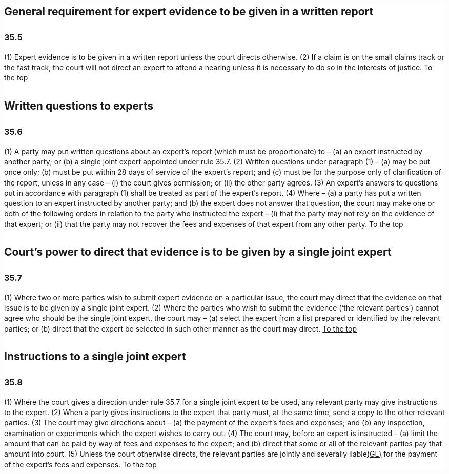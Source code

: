 ## General requirement for expert evidence to be given in a written report
### 35.5
(1) Expert evidence is to be given in a written report unless the court directs otherwise.
(2) If a claim is on the small claims track or the fast track, the court will not direct an expert to attend a hearing unless it is necessary to do so in the interests of justice.
[To the top](https://www.justice.gov.uk/courts/procedure-rules/civil/rules/part35#top)
## Written questions to experts
### 35.6
(1) A party may put written questions about an expert’s report (which must be proportionate) to –
(a) an expert instructed by another party; or
(b) a single joint expert appointed under rule 35.7.
(2) Written questions under paragraph (1) –
(a) may be put once only;
(b) must be put within 28 days of service of the expert’s report; and
(c) must be for the purpose only of clarification of the report,
unless in any case –
(i) the court gives permission; or
(ii) the other party agrees.
(3) An expert’s answers to questions put in accordance with paragraph (1) shall be treated as part of the expert’s report.
(4) Where –
(a) a party has put a written question to an expert instructed by another party; and
(b) the expert does not answer that question,
the court may make one or both of the following orders in relation to the party who instructed the expert –
(i) that the party may not rely on the evidence of that expert; or
(ii) that the party may not recover the fees and expenses of that expert from any other party.
[To the top](https://www.justice.gov.uk/courts/procedure-rules/civil/rules/part35#top)
## Court’s power to direct that evidence is to be given by a single joint expert
### 35.7
(1) Where two or more parties wish to submit expert evidence on a particular issue, the court may direct that the evidence on that issue is to be given by a single joint expert.
(2) Where the parties who wish to submit the evidence (‘the relevant parties’) cannot agree who should be the single joint expert, the court may –
(a) select the expert from a list prepared or identified by the relevant parties; or
(b) direct that the expert be selected in such other manner as the court may direct.
[To the top](https://www.justice.gov.uk/courts/procedure-rules/civil/rules/part35#top)
## Instructions to a single joint expert
### 35.8
(1) Where the court gives a direction under rule 35.7 for a single joint expert to be used, any relevant party may give instructions to the expert.
(2) When a party gives instructions to the expert that party must, at the same time, send a copy to the other relevant parties.
(3) The court may give directions about –
(a) the payment of the expert’s fees and expenses; and
(b) any inspection, examination or experiments which the expert wishes to carry out.
(4) The court may, before an expert is instructed –
(a) limit the amount that can be paid by way of fees and expenses to the expert; and
(b) direct that some or all of the relevant parties pay that amount into court.
(5) Unless the court otherwise directs, the relevant parties are jointly and severally liable[(GL)](https://www.justice.gov.uk/courts/procedure-rules/civil/glossary) for the payment of the expert’s fees and expenses.
[To the top](https://www.justice.gov.uk/courts/procedure-rules/civil/rules/part35#top)
